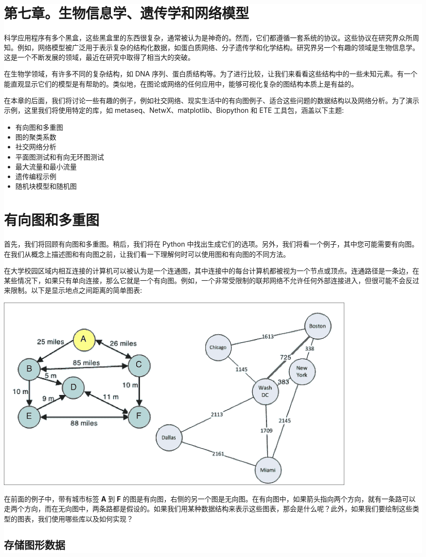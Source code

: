 # 第七章。生物信息学、遗传学和网络模型

科学应用程序有多个黑盒，这些黑盒里的东西很复杂，通常被认为是神奇的。然而，它们都遵循一套系统的协议。这些协议在研究界众所周知。例如，网络模型被广泛用于表示复杂的结构化数据，如蛋白质网络、分子遗传学和化学结构。研究界另一个有趣的领域是生物信息学。这是一个不断发展的领域，最近在研究中取得了相当大的突破。

在生物学领域，有许多不同的复杂结构，如 DNA 序列、蛋白质结构等。为了进行比较，让我们来看看这些结构中的一些未知元素。有一个能直观显示它们的模型是有帮助的。类似地，在图论或网络的任何应用中，能够可视化复杂的图结构本质上是有益的。

在本章的后面，我们将讨论一些有趣的例子，例如社交网络、现实生活中的有向图例子、适合这些问题的数据结构以及网络分析。为了演示示例，这里我们将使用特定的库，如 metaseq、NetwX、matplotlib、Biopython 和 ETE 工具包，涵盖以下主题:

*   有向图和多重图
*   图的聚类系数
*   社交网络分析
*   平面图测试和有向无环图测试
*   最大流量和最小流量
*   遗传编程示例
*   随机块模型和随机图

# 有向图和多重图

首先，我们将回顾有向图和多重图。稍后，我们将在 Python 中找出生成它们的选项。另外，我们将看一个例子，其中您可能需要有向图。在我们从概念上描述图和有向图之前，让我们看一下理解何时可以使用图和有向图的不同方法。

在大学校园区域内相互连接的计算机可以被认为是一个连通图，其中连接中的每台计算机都被视为一个节点或顶点。连通路径是一条边，在某些情况下，如果只有单向连接，那么它就是一个有向图。例如，一个非常受限制的联邦网络不允许任何外部连接进入，但很可能不会反过来限制。以下是显示地点之间距离的简单图表:

![Directed graphs and multigraphs](img/2085_07_01.jpg)

在前面的例子中，带有城市标签 **A** 到 **F** 的图是有向图，右侧的另一个图是无向图。在有向图中，如果箭头指向两个方向，就有一条路可以走两个方向，而在无向图中，两条路都是假设的。如果我们用某种数据结构来表示这些图表，那会是什么呢？此外，如果我们要绘制这些类型的图表，我们使用哪些库以及如何实现？

## 存储图形数据

